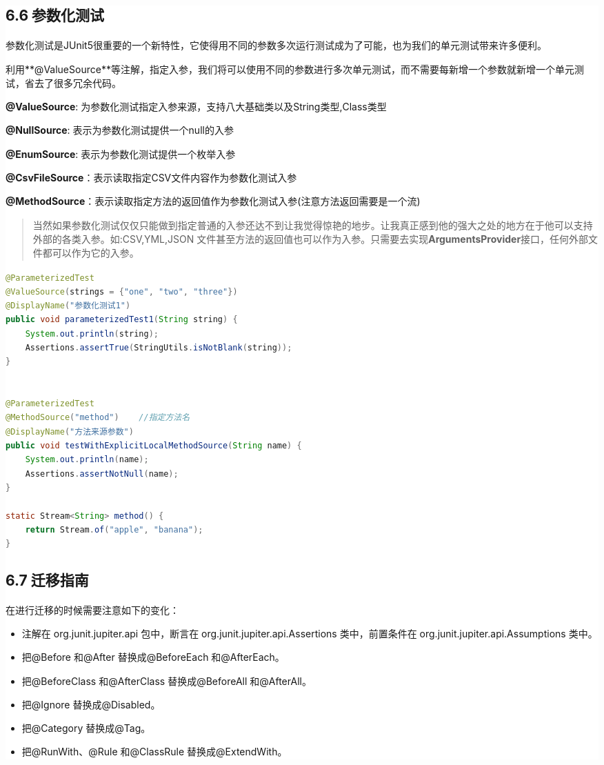 ## 6.6 参数化测试

参数化测试是JUnit5很重要的一个新特性，它使得用不同的参数多次运行测试成为了可能，也为我们的单元测试带来许多便利。

利用**@ValueSource**等注解，指定入参，我们将可以使用不同的参数进行多次单元测试，而不需要每新增一个参数就新增一个单元测试，省去了很多冗余代码。

**@ValueSource**: 为参数化测试指定入参来源，支持八大基础类以及String类型,Class类型

**@NullSource**: 表示为参数化测试提供一个null的入参

**@EnumSource**: 表示为参数化测试提供一个枚举入参

**@CsvFileSource**：表示读取指定CSV文件内容作为参数化测试入参

**@MethodSource**：表示读取指定方法的返回值作为参数化测试入参(注意方法返回需要是一个流)

> 当然如果参数化测试仅仅只能做到指定普通的入参还达不到让我觉得惊艳的地步。让我真正感到他的强大之处的地方在于他可以支持外部的各类入参。如:CSV,YML,JSON 文件甚至方法的返回值也可以作为入参。只需要去实现**ArgumentsProvider**接口，任何外部文件都可以作为它的入参。

```java
@ParameterizedTest
@ValueSource(strings = {"one", "two", "three"})
@DisplayName("参数化测试1")
public void parameterizedTest1(String string) {
    System.out.println(string);
    Assertions.assertTrue(StringUtils.isNotBlank(string));
}


@ParameterizedTest
@MethodSource("method")    //指定方法名
@DisplayName("方法来源参数")
public void testWithExplicitLocalMethodSource(String name) {
    System.out.println(name);
    Assertions.assertNotNull(name);
}

static Stream<String> method() {
    return Stream.of("apple", "banana");
}
```

## 6.7 迁移指南

在进行迁移的时候需要注意如下的变化：

- 注解在 org.junit.jupiter.api 包中，断言在 org.junit.jupiter.api.Assertions 类中，前置条件在 org.junit.jupiter.api.Assumptions 类中。
- 把@Before 和@After 替换成@BeforeEach 和@AfterEach。

- 把@BeforeClass 和@AfterClass 替换成@BeforeAll 和@AfterAll。
- 把@Ignore 替换成@Disabled。

- 把@Category 替换成@Tag。
- 把@RunWith、@Rule 和@ClassRule 替换成@ExtendWith。
